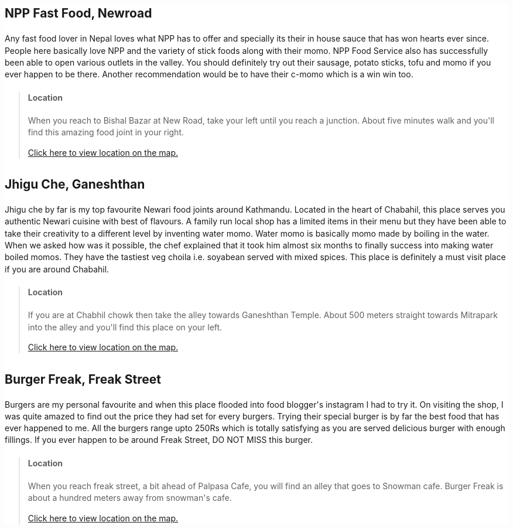 
<h2 class="text-primary">NPP Fast Food, Newroad</h2>
Any fast food lover in Nepal loves what NPP has to offer and specially its their in house sauce that has won hearts ever since.
People here basically love NPP and the variety of stick foods along with their momo. NPP Food Service also has successfully been
able to open various outlets in the valley. You should definitely try out their sausage, potato sticks, tofu and momo if you ever happen
to be there. Another recommendation would be to have their c-momo which is a win win too.

 > <h4 class="text-primary">Location</h4> 
 > When you reach to Bishal Bazar at New Road, take your left until you reach a junction. About five minutes walk and you'll find this amazing food joint 
 > in your right.
 >
 > [Click here to view location on the map.](https://www.google.com/maps/place/NPP+Food+Service/@27.7033473,85.3093825,17z/data=!3m1!4b1!4m5!3m4!1s0x39eb191227c506d1:0xc9e97cd54f827cb7!8m2!3d27.7033426!4d85.3115765)


<h2 class="text-primary">Jhigu Che, Ganeshthan</h2>
Jhigu che by far is my top favourite Newari food joints around Kathmandu. Located in the heart of Chabahil, this place
serves you authentic Newari cuisine with best of flavours. A family run local shop has a limited items in their menu but they have
been able to take their creativity to a different level by inventing water momo. Water momo is basically momo made by 
boiling in the water. When we asked how was it possible, the chef explained that it took him almost six months to finally success
into making water boiled momos. They have the tastiest veg choila i.e. soyabean served with mixed spices. This place
is definitely a must visit place if you are around Chabahil.

 > <h4 class="text-primary">Location</h4> 
 > If you are at Chabhil chowk then take the alley towards Ganeshthan Temple. About 500 meters straight towards Mitrapark into the alley and
 > you'll find this place on your left. 
 >
 > [Click here to view location on the map.](https://www.google.com/maps/place/Jheegu+Cheen+Newari+Stick+Food/@27.7145755,85.3428871,18z/data=!4m5!3m4!1s0x39eb1970677994c1:0x335a4e66dc203180!8m2!3d27.7155027!4d85.3433754)


<h2 class="text-primary">Burger Freak, Freak Street</h2>
Burgers are my personal favourite and when this place flooded into food blogger's instagram I had to try it. On visiting the shop, I
was quite amazed to find out the price they had set for every burgers. Trying their special burger is by far the best food
that has ever happened to me. All the burgers range upto 250Rs which is totally satisfying as you are served delicious burger 
with enough fillings. If you ever happen to be around Freak Street, DO NOT MISS this burger.

 > <h4 class="text-primary">Location</h4> 
 > When you reach freak street, a bit ahead of Palpasa Cafe, you will find an alley that goes to Snowman cafe. Burger Freak
 > is about a hundred meters away from snowman's cafe. 
 >
 > [Click here to view location on the map.](https://www.google.com/maps/place/Burger+Freak/@27.7024963,85.3059958,17z/data=!3m1!4b1!4m5!3m4!1s0x39eb193ca6629d3d:0x79e3007e55d2bcd5!8m2!3d27.7024916!4d85.3081898)
